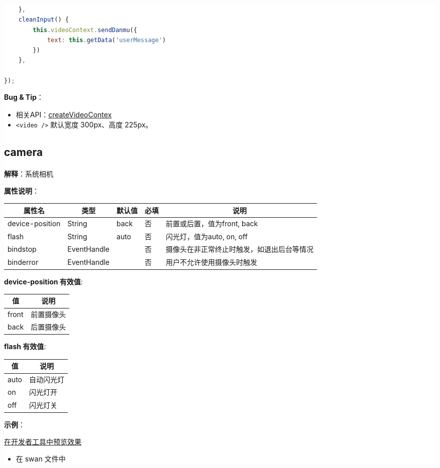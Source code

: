 ```javascript
    },
    cleanInput() {
        this.videoContext.sendDanmu({
            text: this.getData('userMessage')
        })
    },
    
});
```


**Bug & Tip**：
* 相关API：[createVideoContex](https://smartprogram.baidu.com/docs/develop/api/media_arcameracontext/#swan-createARCameraContext/)
* `<video />` 默认宽度 300px、高度 225px。

## camera
**解释**：系统相机

**属性说明**：

|属性名 |类型  |默认值  | 必填 |说明|
|---- | ---- | ---- |---- |---- |
|device-position| String | back | 否 | 前置或后置，值为front, back |
|flash|String| auto | 否 |闪光灯，值为auto, on, off|
|bindstop|EventHandle|  | 否 |摄像头在非正常终止时触发，如退出后台等情况|
|binderror|EventHandle| | 否 |用户不允许使用摄像头时触发|

**device-position 有效值**:

| 值 | 说明 |
| ---- | ---- |
| front | 前置摄像头 |
| back | 后置摄像头 |

**flash 有效值**:

| 值 | 说明 |
| ---- | ---- |
| auto | 自动闪光灯 |
| on | 闪光灯开 |
| off | 闪光灯关 |

**示例**：

<a href="swanide://fragment/e57c71266aac86d6a0f6253f3c0f8de41565512985352" title="在开发者工具中预览效果" target="_self">在开发者工具中预览效果</a>

* 在 swan 文件中
